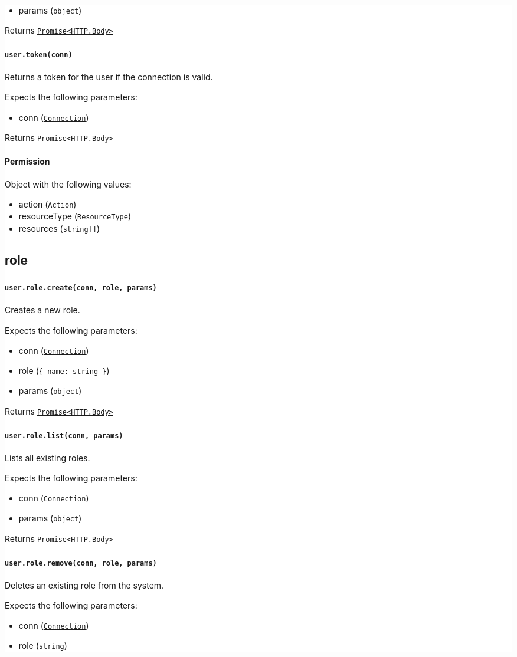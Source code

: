 - params (`object`)

Returns [`Promise<HTTP.Body>`](#body)

#### <a name="token">`user.token(conn)`</a>

Returns a token for the user if the connection is valid.

Expects the following parameters:

- conn ([`Connection`](#connection))

Returns [`Promise<HTTP.Body>`](#body)

#### <a name="permission">Permission</a>

Object with the following values:

- action (`Action`)
- resourceType (`ResourceType`)
- resources (`string[]`)

## <a name="role">role</a>

#### <a name="create">`user.role.create(conn, role, params)`</a>

Creates a new role.

Expects the following parameters:

- conn ([`Connection`](#connection))

- role (`{ name: string }`)

- params (`object`)

Returns [`Promise<HTTP.Body>`](#body)

#### <a name="list">`user.role.list(conn, params)`</a>

Lists all existing roles.

Expects the following parameters:

- conn ([`Connection`](#connection))

- params (`object`)

Returns [`Promise<HTTP.Body>`](#body)

#### <a name="remove">`user.role.remove(conn, role, params)`</a>

Deletes an existing role from the system.

Expects the following parameters:

- conn ([`Connection`](#connection))

- role (`string`)
